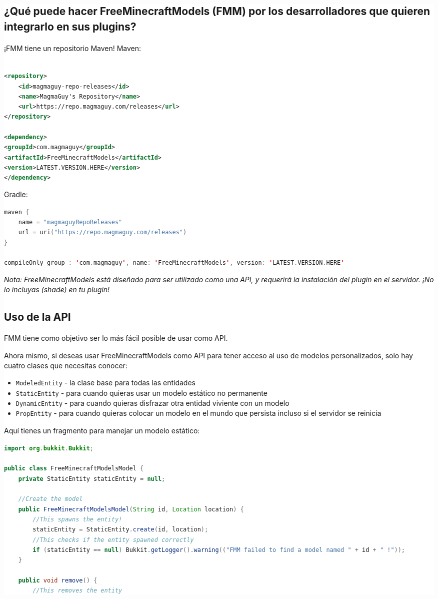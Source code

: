 ## ¿Qué puede hacer FreeMinecraftModels (FMM) por los desarrolladores que quieren integrarlo en sus plugins?

¡FMM tiene un repositorio Maven!
Maven:

```xml

<repository>
    <id>magmaguy-repo-releases</id>
    <name>MagmaGuy's Repository</name>
    <url>https://repo.magmaguy.com/releases</url>
</repository>

<dependency>
<groupId>com.magmaguy</groupId>
<artifactId>FreeMinecraftModels</artifactId>
<version>LATEST.VERSION.HERE</version>
</dependency>
```

Gradle:

```kotlin
maven {
    name = "magmaguyRepoReleases"
    url = uri("https://repo.magmaguy.com/releases")
}

compileOnly group : 'com.magmaguy', name: 'FreeMinecraftModels', version: 'LATEST.VERSION.HERE'
```

*Nota: FreeMinecraftModels está diseñado para ser utilizado como una API, y requerirá la instalación del plugin en el servidor. ¡No lo incluyas (shade) en tu plugin!*

## Uso de la API

FMM tiene como objetivo ser lo más fácil posible de usar como API.

Ahora mismo, si deseas usar FreeMinecraftModels como API para tener acceso al uso de modelos personalizados, solo hay cuatro clases que necesitas conocer:

- `ModeledEntity` - la clase base para todas las entidades
- `StaticEntity` - para cuando quieras usar un modelo estático no permanente
- `DynamicEntity` - para cuando quieras disfrazar otra entidad viviente con un modelo
- `PropEntity` - para cuando quieras colocar un modelo en el mundo que persista incluso si el servidor se reinicia

Aquí tienes un fragmento para manejar un modelo estático:

```java
import org.bukkit.Bukkit;

public class FreeMinecraftModelsModel {
    private StaticEntity staticEntity = null;

    //Create the model
    public FreeMinecraftModelsModel(String id, Location location) {
        //This spawns the entity!
        staticEntity = StaticEntity.create(id, location);
        //This checks if the entity spawned correctly
        if (staticEntity == null) Bukkit.getLogger().warning(("FMM failed to find a model named " + id + " !"));
    }

    public void remove() {
        //This removes the entity
```